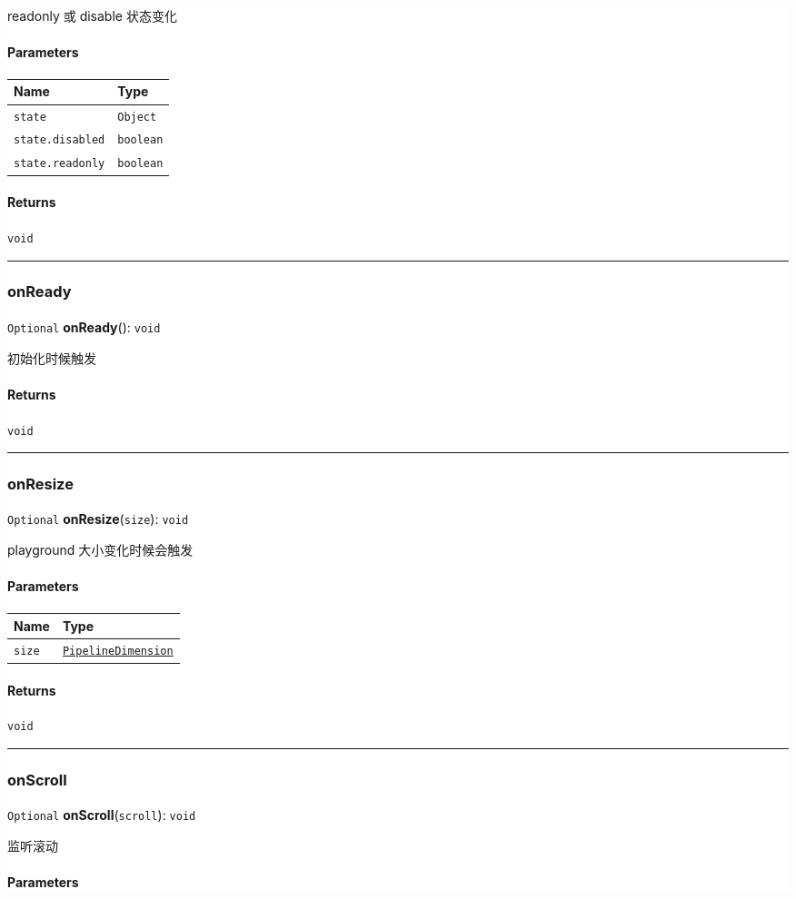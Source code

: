 readonly 或 disable 状态变化

#### Parameters

| Name | Type |
| :------ | :------ |
| `state` | `Object` |
| `state.disabled` | `boolean` |
| `state.readonly` | `boolean` |

#### Returns

`void`

***

### onReady

`Optional` **onReady**(): `void`

初始化时候触发

#### Returns

`void`

***

### onResize

`Optional` **onResize**(`size`): `void`

playground 大小变化时候会触发

#### Parameters

| Name | Type |
| :------ | :------ |
| `size` | [`PipelineDimension`](/en/auto-docs/fixed-layout-editor/interfaces/PipelineDimension.md) |

#### Returns

`void`

***

### onScroll

`Optional` **onScroll**(`scroll`): `void`

监听滚动

#### Parameters
